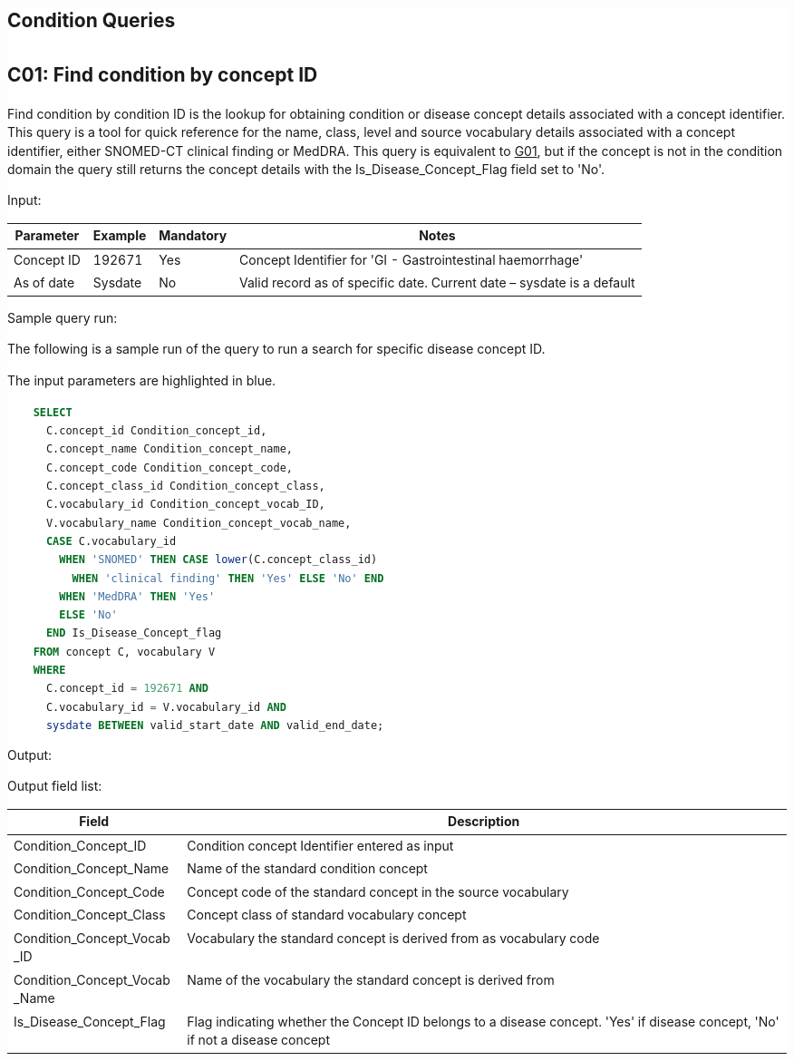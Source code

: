 Condition Queries
---

C01: Find condition by concept ID
---

Find condition by condition ID is the lookup for obtaining condition or disease concept details associated with a concept identifier. This query is a tool for quick reference for the name, class, level and source vocabulary details associated with a concept identifier, either SNOMED-CT clinical finding or MedDRA.
This query is equivalent to  [G01](http://vocabqueries.omop.org/general-queries/g1), but if the concept is not in the condition domain the query still returns the concept details with the Is_Disease_Concept_Flag field set to 'No'.

Input:

|  Parameter |  Example |  Mandatory |  Notes |
| --- | --- | --- | --- |
|  Concept ID |  192671 |  Yes | Concept Identifier for 'GI - Gastrointestinal haemorrhage' |
|  As of date |  Sysdate |  No | Valid record as of specific date. Current date – sysdate is a default |

Sample query run:

The following is a sample run of the query to run a search for specific disease concept ID. 

The input parameters are highlighted in  blue.

```sql
	SELECT 
	  C.concept_id Condition_concept_id, 
	  C.concept_name Condition_concept_name, 
	  C.concept_code Condition_concept_code, 
	  C.concept_class_id Condition_concept_class,
	  C.vocabulary_id Condition_concept_vocab_ID, 
	  V.vocabulary_name Condition_concept_vocab_name, 
	  CASE C.vocabulary_id 
	    WHEN 'SNOMED' THEN CASE lower(C.concept_class_id)   
		  WHEN 'clinical finding' THEN 'Yes' ELSE 'No' END 
		WHEN 'MedDRA' THEN 'Yes'
		ELSE 'No' 
	  END Is_Disease_Concept_flag 
	FROM concept C, vocabulary V 
	WHERE 
	  C.concept_id = 192671 AND 
	  C.vocabulary_id = V.vocabulary_id AND 
	  sysdate BETWEEN valid_start_date AND valid_end_date;
```

Output:

Output field list:

|  Field |  Description |
| --- | --- |
|  Condition_Concept_ID |  Condition concept Identifier entered as input |
|  Condition_Concept_Name |  Name of the standard condition concept |
|  Condition_Concept_Code |  Concept code of the standard concept in the source vocabulary |
|  Condition_Concept_Class |  Concept class of standard vocabulary concept |
|  Condition_Concept_Vocab_ID  |  Vocabulary the standard concept is derived from as vocabulary code |
|  Condition_Concept_Vocab_Name |  Name of the vocabulary the standard concept is derived from |
|  Is_Disease_Concept_Flag |  Flag indicating whether the Concept ID belongs to a disease concept. 'Yes' if disease concept, 'No' if not a disease concept |
